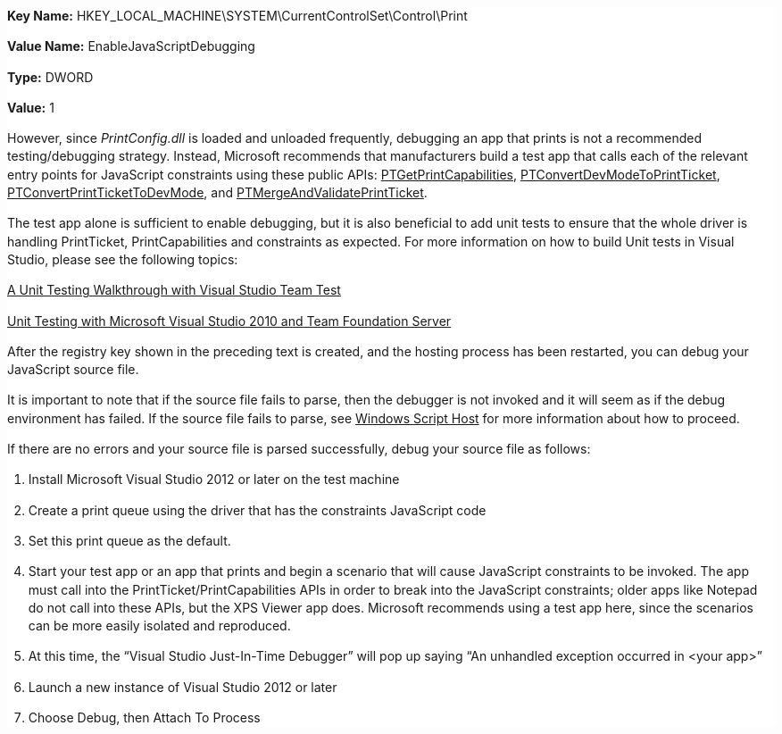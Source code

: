 **Key Name:** HKEY\_LOCAL\_MACHINE\\SYSTEM\\CurrentControlSet\\Control\\Print

**Value Name:** EnableJavaScriptDebugging

**Type:** DWORD

**Value:** 1

However, since *PrintConfig.dll* is loaded and unloaded frequently, debugging an app that prints is not a recommended testing/debugging strategy. Instead, Microsoft recommends that manufacturers build a test app that calls each of the relevant entry points for JavaScript constraints using these public APIs: [PTGetPrintCapabilities](https://docs.microsoft.com/windows/desktop/api/prntvpt/nf-prntvpt-ptgetprintcapabilities), [PTConvertDevModeToPrintTicket](https://docs.microsoft.com/windows/desktop/api/prntvpt/nf-prntvpt-ptconvertdevmodetoprintticket), [PTConvertPrintTicketToDevMode](https://docs.microsoft.com/windows/desktop/api/prntvpt/nf-prntvpt-ptconvertprinttickettodevmode), and [PTMergeAndValidatePrintTicket](https://docs.microsoft.com/windows/desktop/api/prntvpt/nf-prntvpt-ptmergeandvalidateprintticket).

The test app alone is sufficient to enable debugging, but it is also beneficial to add unit tests to ensure that the whole driver is handling PrintTicket, PrintCapabilities and constraints as expected. For more information on how to build Unit tests in Visual Studio, please see the following topics:

[A Unit Testing Walkthrough with Visual Studio Team Test](https://docs.microsoft.com/previous-versions/ms379625(v=vs.80))

[Unit Testing with Microsoft Visual Studio 2010 and Team Foundation Server](https://channel9.msdn.com/Events/TechEd/Australia/2010/DEV362)

After the registry key shown in the preceding text is created, and the hosting process has been restarted, you can debug your JavaScript source file.

It is important to note that if the source file fails to parse, then the debugger is not invoked and it will seem as if the debug environment has failed. If the source file fails to parse, see [Windows Script Host](https://docs.microsoft.com/previous-versions/9bbdkx3k(v=vs.85)) for more information about how to proceed.

If there are no errors and your source file is parsed successfully, debug your source file as follows:

1. Install Microsoft Visual Studio 2012 or later on the test machine

1. Create a print queue using the driver that has the constraints JavaScript code

1. Set this print queue as the default.

1. Start your test app or an app that prints and begin a scenario that will cause JavaScript constraints to be invoked. The app must call into the PrintTicket/PrintCapabilities APIs in order to break into the JavaScript constraints; older apps like Notepad do not call into these APIs, but the XPS Viewer app does. Microsoft recommends using a test app here, since the scenarios can be more easily isolated and reproduced.

1. At this time, the “Visual Studio Just-In-Time Debugger” will pop up saying “An unhandled exception occurred in &lt;your app&gt;”

1. Launch a new instance of Visual Studio 2012 or later

1. Choose Debug, then Attach To Process
